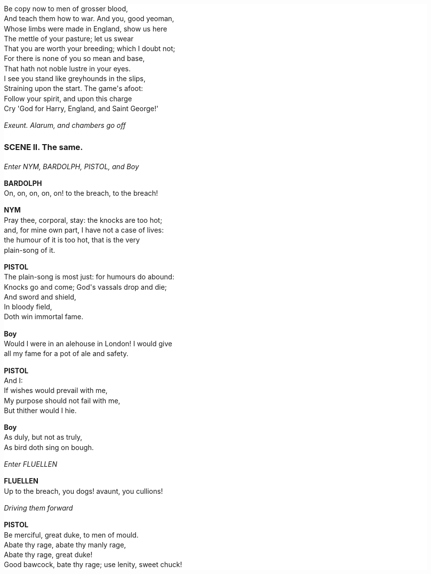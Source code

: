 Be copy now to men of grosser blood,  
And teach them how to war. And you, good yeoman,  
Whose limbs were made in England, show us here  
The mettle of your pasture; let us swear  
That you are worth your breeding; which I doubt not;  
For there is none of you so mean and base,  
That hath not noble lustre in your eyes.  
I see you stand like greyhounds in the slips,  
Straining upon the start. The game's afoot:  
Follow your spirit, and upon this charge  
Cry 'God for Harry, England, and Saint George!'

*Exeunt. Alarum, and chambers go off*

### SCENE II. The same.

*Enter NYM, BARDOLPH, PISTOL, and Boy*

**BARDOLPH**  
On, on, on, on, on! to the breach, to the breach!

**NYM**  
Pray thee, corporal, stay: the knocks are too hot;  
and, for mine own part, I have not a case of lives:  
the humour of it is too hot, that is the very  
plain-song of it.

**PISTOL**  
The plain-song is most just: for humours do abound:  
Knocks go and come; God's vassals drop and die;  
And sword and shield,  
In bloody field,  
Doth win immortal fame.

**Boy**  
Would I were in an alehouse in London! I would give  
all my fame for a pot of ale and safety.

**PISTOL**  
And I:  
If wishes would prevail with me,  
My purpose should not fail with me,  
But thither would I hie.

**Boy**  
As duly, but not as truly,  
As bird doth sing on bough.

*Enter FLUELLEN*

**FLUELLEN**  
Up to the breach, you dogs! avaunt, you cullions!

*Driving them forward*

**PISTOL**  
Be merciful, great duke, to men of mould.  
Abate thy rage, abate thy manly rage,  
Abate thy rage, great duke!  
Good bawcock, bate thy rage; use lenity, sweet chuck!
